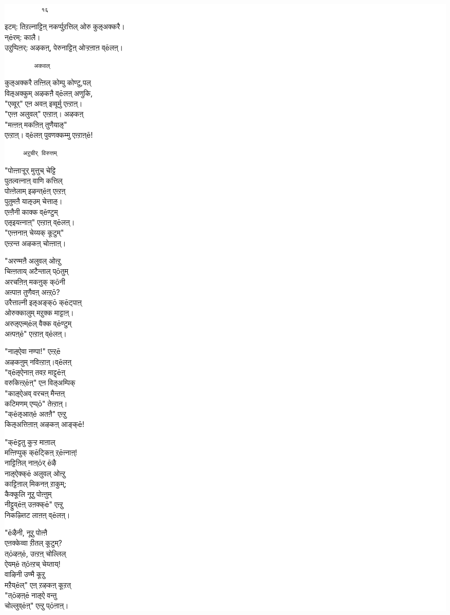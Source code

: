               १६    
इटम्: तिऱल्नाट्टिऩ् नकर्प्पुऱत्तिल् ओरु कुऌअक्करै।  
न्ēरम्: कालै।  
उऱुप्पिऩर्: अऴकऩ्, पेरुनाट्टिऩ् ओऱ्ऱऩाऩ व्ēलऩ्।  
    
            अकवल्  
कुऌअक्करै तऩ्ऩिल् कोम्पु कोण्टु,पल्   
विऌअक्कुम् अऴकऩै व्ēलऩ् अणुकि,  
"एव्वूर्" एऩ अवऩ् इव्वूर्मु एऩ्ऱाऩ्।  
"एऩ्ऩ अलुवल्" एऩ्ऱाऩ्। अऴकऩ्   
"मऩ्ऩऩ् मकऩिऩ् तुणैयाऌ"   
एऩ्ऱाऩ्। व्ēलऩ् पुवणक्कम्मु एऩ्ऱाऩ्ē!  
    
         अऱुचीर् विरुत्तम्  
"पोऩ्ऩाऱ्ऱूर् मुत्तुच् चेट्टि  
पुतल्वऩ्नाऩ् वाणि कत्तिल्  
पोऩ्ऩेलाम् इऴन्त्ēऩ् एऩ्ऱऩ्  
पुतुमऩै याऌउम् चेत्ताऌ।  
एऩ्ऩैनी काक्क व्ēण्टुम्  
एऌइयऩ्नाऩ्" एऩ्ऱाऩ् व्ēलऩ्।  
"एऩ्ऩनाऩ् चेय्यक् कूटुम्"  
एऩ्ऱन्त अऴकऩ् चोऩ्ऩाऩ्।  
    
"अरण्मऩै अलुवल् ओऩ्ऱु  
चिऩ्ऩताय् अटैन्ताल् प्ōतुम्  
अरचऩिऩ् मकऩुक् क्ōनी  
अऩ्पाऩ तुणैवऩ् अऩ्ऱ्ō?  
उरैत्ताल्नी इऌअङ्क्ō क्ēट्पाऩ्  
ओरुक्कालुम् मऱुक्क माट्टाऩ्।  
अरुऌएऩ्म्ēल् वैक्क व्ēण्टुम्  
अऩ्पऩ्ē" एऩ्ऱाऩ् व्ēलऩ्।  
    
"नाऌऐवा नण्पा!" एऩ्ऱ्ē  
अऴकऩुम् नविऩ्ऱाऩ्।व्ēलऩ्  
"व्ēऌऐनाऩ् तवऱ माट्ट्ēऩ्  
वरुकिऩ्ऱ्ēऩ्" एऩ विऌअम्पिक्  
"काऌऐअव् वरचऩ् मैन्तऩ्  
कटिमणम् एप्प्ō" तेऩ्ऱाऩ्।  
"क्ēऌआत्ē अतऩै" एऩ्ऱु  
किऌअत्तिऩाऩ् अऴकऩ् आङ्क्ē!  
    
"क्ēट्टतु कुऱ्ऱ माऩाल्   
मऩ्ऩिप्पुक् क्ēट्किऩ् ऱ्ēऩ्नाऩ्!  
नाट्टिऩिल् नाऩ्ōर् ēऴै  
नाऌऐक्क्ē अलुवल् ओऩ्ऱु  
काट्टिऩाल् मिकनऩ् ऱाकुम्;  
कैक्कूलि नूऱु पोऩ्ऩुम्  
नीट्टुव्ēऩ् उऩक्क्ē" एऩ्ऱु  
निकऴ्त्तिट लाऩऩ् व्ēलऩ्।  
    
"ēऴैनी, नूऱु पोऩ्ऩै  
एऩक्केव्वा ऱीतल् कूटुम्?  
त्ōऴऩ्ē, उऩ्ऱऩ् चोल्लिल्  
ऐयम्ē त्ōऩ्ऱच् चेय्ताय्!  
वाऴिनी उण्मै कूऱु  
मऱैय्ēल्" एऩ् ऱऴकऩ् कूऱत्  
"त्ōऴऩ्ē नाऌऐ वन्तु   
चोल्लुव्ēऩ्" एऩ्ऱु प्ōऩाऩ्।
